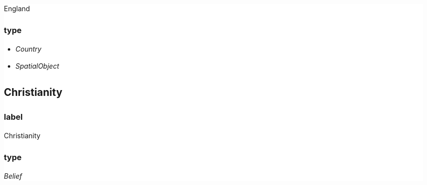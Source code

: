 England

### type

 - *Country*

 - *SpatialObject*

## Christianity

### label


Christianity

### type


*Belief*